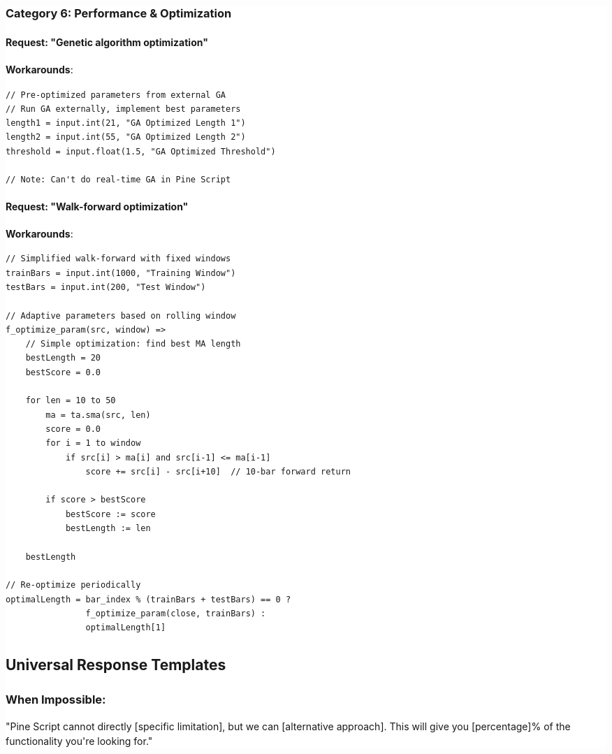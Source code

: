 ### Category 6: Performance & Optimization

#### Request: "Genetic algorithm optimization"
**Workarounds**:
```pinescript
// Pre-optimized parameters from external GA
// Run GA externally, implement best parameters
length1 = input.int(21, "GA Optimized Length 1")
length2 = input.int(55, "GA Optimized Length 2")
threshold = input.float(1.5, "GA Optimized Threshold")

// Note: Can't do real-time GA in Pine Script
```

#### Request: "Walk-forward optimization"
**Workarounds**:
```pinescript
// Simplified walk-forward with fixed windows
trainBars = input.int(1000, "Training Window")
testBars = input.int(200, "Test Window")

// Adaptive parameters based on rolling window
f_optimize_param(src, window) =>
    // Simple optimization: find best MA length
    bestLength = 20
    bestScore = 0.0
    
    for len = 10 to 50
        ma = ta.sma(src, len)
        score = 0.0
        for i = 1 to window
            if src[i] > ma[i] and src[i-1] <= ma[i-1]
                score += src[i] - src[i+10]  // 10-bar forward return
        
        if score > bestScore
            bestScore := score
            bestLength := len
    
    bestLength

// Re-optimize periodically
optimalLength = bar_index % (trainBars + testBars) == 0 ? 
                f_optimize_param(close, trainBars) : 
                optimalLength[1]
```

## Universal Response Templates

### When Impossible:
"Pine Script cannot directly [specific limitation], but we can [alternative approach]. This will give you [percentage]% of the functionality you're looking for."
